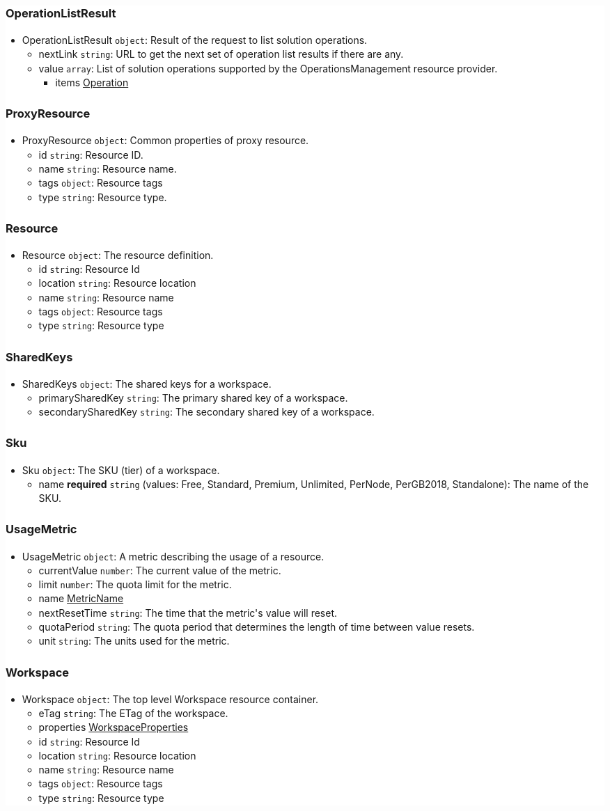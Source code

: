 ### OperationListResult
* OperationListResult `object`: Result of the request to list solution operations.
  * nextLink `string`: URL to get the next set of operation list results if there are any.
  * value `array`: List of solution operations supported by the OperationsManagement resource provider.
    * items [Operation](#operation)

### ProxyResource
* ProxyResource `object`: Common properties of proxy resource.
  * id `string`: Resource ID.
  * name `string`: Resource name.
  * tags `object`: Resource tags
  * type `string`: Resource type.

### Resource
* Resource `object`: The resource definition.
  * id `string`: Resource Id
  * location `string`: Resource location
  * name `string`: Resource name
  * tags `object`: Resource tags
  * type `string`: Resource type

### SharedKeys
* SharedKeys `object`: The shared keys for a workspace.
  * primarySharedKey `string`: The primary shared key of a workspace.
  * secondarySharedKey `string`: The secondary shared key of a workspace.

### Sku
* Sku `object`: The SKU (tier) of a workspace.
  * name **required** `string` (values: Free, Standard, Premium, Unlimited, PerNode, PerGB2018, Standalone): The name of the SKU.

### UsageMetric
* UsageMetric `object`: A metric describing the usage of a resource.
  * currentValue `number`: The current value of the metric.
  * limit `number`: The quota limit for the metric.
  * name [MetricName](#metricname)
  * nextResetTime `string`: The time that the metric's value will reset.
  * quotaPeriod `string`: The quota period that determines the length of time between value resets.
  * unit `string`: The units used for the metric.

### Workspace
* Workspace `object`: The top level Workspace resource container.
  * eTag `string`: The ETag of the workspace.
  * properties [WorkspaceProperties](#workspaceproperties)
  * id `string`: Resource Id
  * location `string`: Resource location
  * name `string`: Resource name
  * tags `object`: Resource tags
  * type `string`: Resource type
